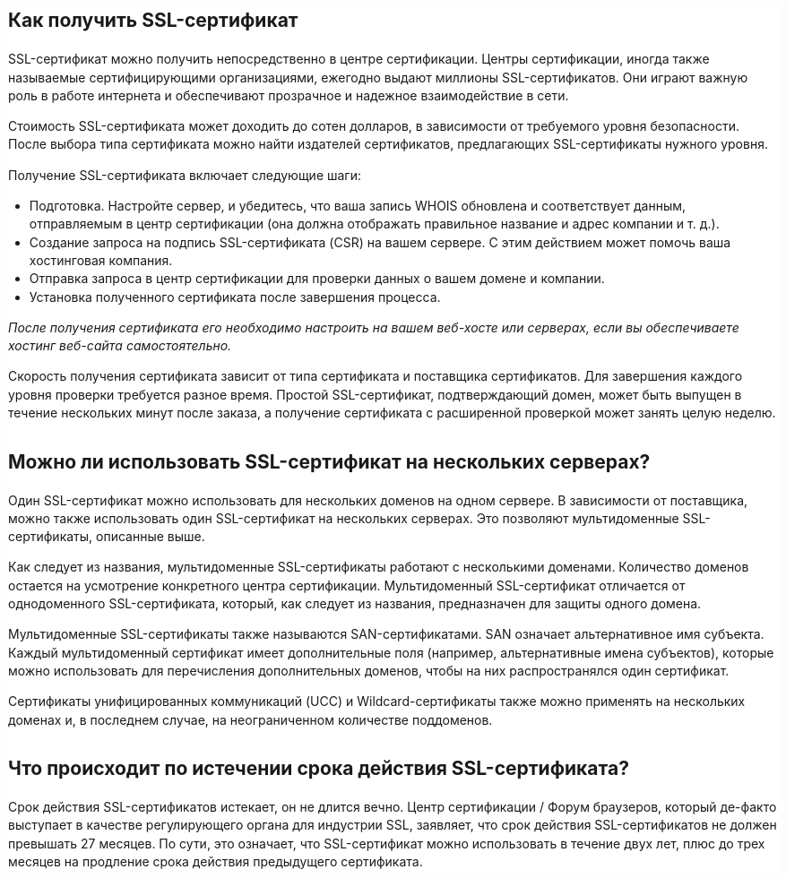## Как получить SSL-сертификат
SSL-сертификат можно получить непосредственно в центре сертификации. Центры сертификации, иногда также называемые сертифицирующими организациями, ежегодно выдают миллионы SSL-сертификатов. Они играют важную роль в работе интернета и обеспечивают прозрачное и надежное взаимодействие в сети.

Стоимость SSL-сертификата может доходить до сотен долларов, в зависимости от требуемого уровня безопасности. После выбора типа сертификата можно найти издателей сертификатов, предлагающих SSL-сертификаты нужного уровня.

Получение SSL-сертификата включает следующие шаги:

* Подготовка. Настройте сервер, и убедитесь, что ваша запись WHOIS обновлена и соответствует данным, отправляемым в центр сертификации (она должна отображать правильное название и адрес компании и т. д.).
* Создание запроса на подпись SSL-сертификата (CSR) на вашем сервере. С этим действием может помочь ваша хостинговая компания.
* Отправка запроса в центр сертификации для проверки данных о вашем домене и компании.
* Установка полученного сертификата после завершения процесса.

_После получения сертификата его необходимо настроить на вашем веб-хосте или серверах, если вы обеспечиваете хостинг веб-сайта самостоятельно._

Скорость получения сертификата зависит от типа сертификата и поставщика сертификатов. Для завершения каждого уровня проверки требуется разное время. Простой SSL-сертификат, подтверждающий домен, может быть выпущен в течение нескольких минут после заказа, а получение сертификата с расширенной проверкой может занять целую неделю.

## Можно ли использовать SSL-сертификат на нескольких серверах?
Один SSL-сертификат можно использовать для нескольких доменов на одном сервере. В зависимости от поставщика, можно также использовать один SSL-сертификат на нескольких серверах. Это позволяют мультидоменные SSL-сертификаты, описанные выше.

Как следует из названия, мультидоменные SSL-сертификаты работают с несколькими доменами. Количество доменов остается на усмотрение конкретного центра сертификации. Мультидоменный SSL-сертификат отличается от однодоменного SSL-сертификата, который, как следует из названия, предназначен для защиты одного домена.

Мультидоменные SSL-сертификаты также называются SAN-сертификатами. SAN означает альтернативное имя субъекта. Каждый мультидоменный сертификат имеет дополнительные поля (например, альтернативные имена субъектов), которые можно использовать для перечисления дополнительных доменов, чтобы на них распространялся один сертификат.

Сертификаты унифицированных коммуникаций (UCC) и Wildcard-сертификаты также можно применять на нескольких доменах и, в последнем случае, на неограниченном количестве поддоменов.

## Что происходит по истечении срока действия SSL-сертификата?
Срок действия SSL-сертификатов истекает, он не длится вечно. Центр сертификации / Форум браузеров, который де-факто выступает в качестве регулирующего органа для индустрии SSL, заявляет, что срок действия SSL-сертификатов не должен превышать 27 месяцев. По сути, это означает, что SSL-сертификат можно использовать в течение двух лет, плюс до трех месяцев на продление срока действия предыдущего сертификата.
